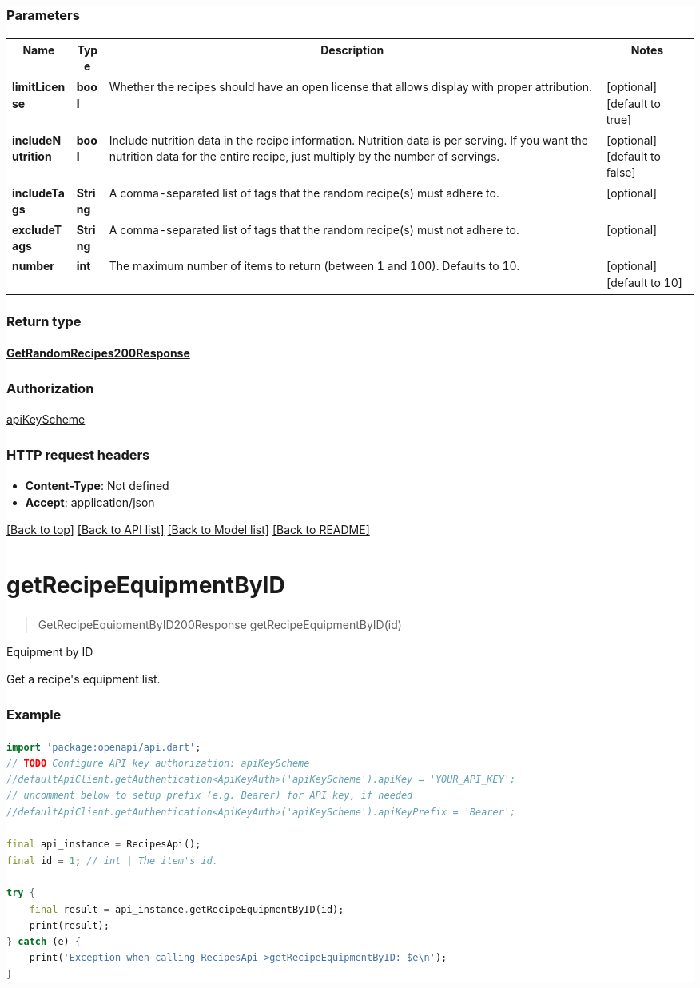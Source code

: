 ### Parameters

Name | Type | Description  | Notes
------------- | ------------- | ------------- | -------------
 **limitLicense** | **bool**| Whether the recipes should have an open license that allows display with proper attribution. | [optional] [default to true]
 **includeNutrition** | **bool**| Include nutrition data in the recipe information. Nutrition data is per serving. If you want the nutrition data for the entire recipe, just multiply by the number of servings. | [optional] [default to false]
 **includeTags** | **String**| A comma-separated list of tags that the random recipe(s) must adhere to. | [optional] 
 **excludeTags** | **String**| A comma-separated list of tags that the random recipe(s) must not adhere to. | [optional] 
 **number** | **int**| The maximum number of items to return (between 1 and 100). Defaults to 10. | [optional] [default to 10]

### Return type

[**GetRandomRecipes200Response**](GetRandomRecipes200Response.md)

### Authorization

[apiKeyScheme](../README.md#apiKeyScheme)

### HTTP request headers

 - **Content-Type**: Not defined
 - **Accept**: application/json

[[Back to top]](#) [[Back to API list]](../README.md#documentation-for-api-endpoints) [[Back to Model list]](../README.md#documentation-for-models) [[Back to README]](../README.md)

# **getRecipeEquipmentByID**
> GetRecipeEquipmentByID200Response getRecipeEquipmentByID(id)

Equipment by ID

Get a recipe's equipment list.

### Example
```dart
import 'package:openapi/api.dart';
// TODO Configure API key authorization: apiKeyScheme
//defaultApiClient.getAuthentication<ApiKeyAuth>('apiKeyScheme').apiKey = 'YOUR_API_KEY';
// uncomment below to setup prefix (e.g. Bearer) for API key, if needed
//defaultApiClient.getAuthentication<ApiKeyAuth>('apiKeyScheme').apiKeyPrefix = 'Bearer';

final api_instance = RecipesApi();
final id = 1; // int | The item's id.

try {
    final result = api_instance.getRecipeEquipmentByID(id);
    print(result);
} catch (e) {
    print('Exception when calling RecipesApi->getRecipeEquipmentByID: $e\n');
}
```
